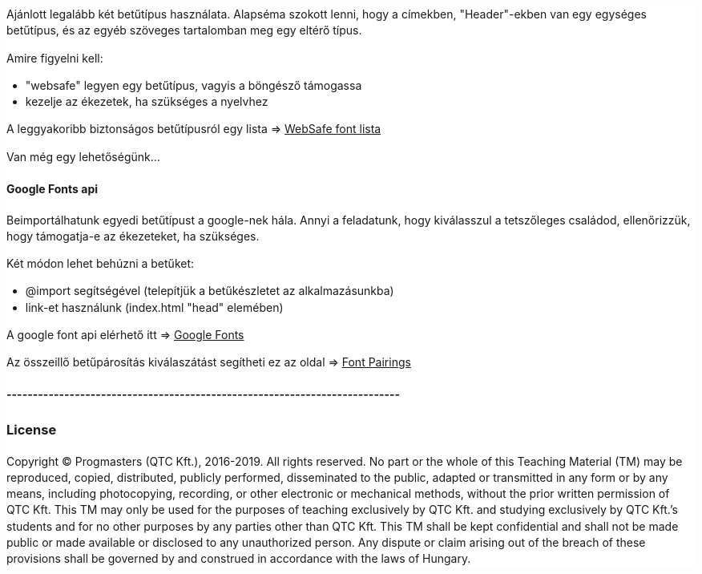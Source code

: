 Ajánlott legalább két betűtípus használata. Alapséma szokott lenni, hogy a címekben, "Header"-ekben van egy egységes betűtípus,
és az egyéb szöveges tartalomban meg egy eltérő típus.

Amire figyelni kell:
- "websafe" legyen egy betűtípus, vagyis a böngésző támogassa
- kezelje az ékezetek, ha szükséges a nyelvhez

A leggyakoribb biztonságos betűtípusról egy lista => [WebSafe font lista](https://www.w3schools.com/cssref/css_websafe_fonts.asp)

Van még egy lehetőségünk...

####  Google Fonts api

Beimportálhatunk egyedi betűtípust a google-nek hála.
Annyi a feladatunk, hogy kiválasszul a tetszőleges családod, ellenőrizzük, hogy támogatja-e az ékezeteket, ha szükséges.


Két módon lehet behúzni a betűket:

- @import segítségével (telepítjük a betűkészletet az alkalmazásunkba)
- link-et használunk (index.html "head" elemében)

A google font api elérhető itt => [Google Fonts](https://fonts.google.com/)

Az összeillő betűpárosítás kiválaszátást segítheti ez az oldal => [Font Pairings](https://www.bypeople.com/online-font-pairing-html-css/)

#### ---------------------------------------------------------------------------

### License



Copyright © Progmasters (QTC Kft.), 2016-2019. All rights reserved. No part or the whole of this Teaching Material (TM) may be reproduced, copied, distributed, publicly performed, disseminated to the public, adapted or transmitted in any form or by any means, including photocopying, recording, or other electronic or mechanical methods, without the prior written permission of QTC Kft. This TM may only be used for the purposes of teaching exclusively by QTC Kft. and studying exclusively by QTC Kft.’s students and for no other purposes by any parties other than QTC Kft. This TM shall be kept confidential and shall not be made public or made available or disclosed to any unauthorized person. Any dispute or claim arising out of the breach of these provisions shall be governed by and construed in accordance with the laws of Hungary.
